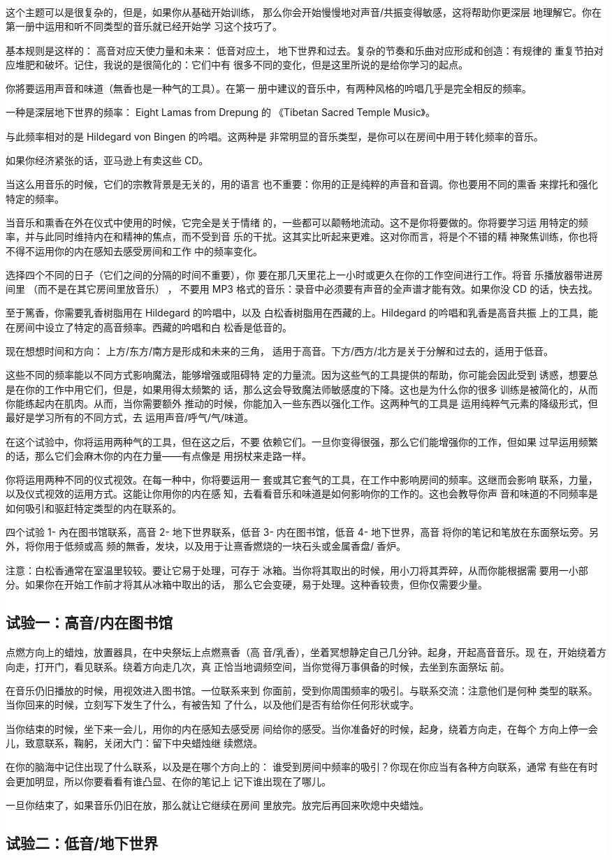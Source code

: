 这个主题可以是很复杂的，但是，如果你从基础开始训练， 那么你会开始慢慢地对声音/共振变得敏感，这将帮助你更深层 地理解它。你在第一册中运用和听不同类型的音乐就已经开始学 习这个技巧了。

基本规则是这样的： 高音对应天使力量和未来： 低音对应土， 地下世界和过去。复杂的节奏和乐曲对应形成和创造：有规律的 重复节拍对应堆肥和破坏。记住，我说的是很简化的：它们中有 很多不同的变化，但是这里所说的是给你学习的起点。

你將要运用声音和味道（無香也是一种气的工具）。在第一 册中建议的音乐中，有两种风格的吟唱几乎是完全相反的频率。

一种是深层地下世界的频率： Eight Lamas from Drepung 的
《Tibetan Sacred Temple Music》。

与此频率相对的是 Hildegard von Bingen 的吟唱。这两种是 非常明显的音乐类型，是你可以在房间中用于转化频率的音乐。

如果你经济紧张的话，亚马逊上有卖这些 CD。

当这么用音乐的时候，它们的宗教背景是无关的，用的语言 也不重要：你用的正是纯粹的声音和音调。你也要用不同的熏香 来撑托和强化特定的频率。

当音乐和熏香在外在仪式中使用的时候，它完全是关于情绪 的，一些都可以颠畅地流动。这不是你将要做的。你将要学习运 用特定的频率，并与此同时维持内在和精神的焦点，而不受到音 乐的干扰。这其实比听起来更难。这对你而言，将是个不错的精 神聚焦训练，你也将不得不运用你的内在感知去感受房间和工作 中的频率变化。

选择四个不同的日子（它们之间的分隔的时间不重要），你 要在那几天里花上一小时或更久在你的工作空间进行工作。将音 乐播放器带进房间里 （而不是在其它房间里放音乐） ， 不要用 MP3 格式的音乐：录音中必须要有声音的全声谱才能有效。如果你没 CD 的话，快去找。

至于篤香，你需要乳香树脂用在 Hildegard 的吟唱中，以及 白松香树脂用在西藏的上。Hildegard 的吟唱和乳香是高音共振 上的工具，能在房间中设立了特定的高音频率。西藏的吟唱和白 松香是低音的。

现在想想时间和方向： 上方/东方/南方是形成和未来的三角， 适用于高音。下方/西方/北方是关于分解和过去的，适用于低音。

这些不同的频率能以不同方式影响魔法，能够增强或阻碍特 定的力量流。因为这些气的工具提供的帮助，你可能会因此受到 诱惑，想要总是在你的工作中用它们，但是，如果用得太频繁的 话，那么这会导致魔法师敏感度的下降。这也是为什么你的很多 训练是被简化的，从而你能练起内在肌肉。从而，当你需要额外 推动的时候，你能加入一些东西以强化工作。这两种气的工具是 运用纯粹气元素的降级形式，但最好是学习所有的不同方式，去 运用声音/呼气/气/味道。

在这个试验中，你将运用两种气的工具，但在这之后，不要 依赖它们。一旦你变得很强，那么它们能增强你的工作，但如果 过早运用频繁的话，那么它们会麻木你的内在力量——有点像是 用拐杖来走路一样。

你将运用两种不同的仪式视效。在每一种中，你将要运用一 套或其它套气的工具，在工作中影响房间的频率。这继而会影响 联系，力量，以及仪式视效的运用方式。这能让你用你的内在感 知，去看看音乐和味道是如何影响你的工作的。这也会教导你声 音和味道的不同频率是如何吸引和驱赶特定类型的内在联系的。

四个试验 1- 內在图书馆联系，高音 2-  地下世界联系，低音 3-  内在图书馆，低音 4-  地下世界，高音 将你的笔记和笔放在东面祭坛旁。另外，将你用于低频或高 频的無香，发块，以及用于让熹香燃烧的一块石头或金属香盘/
香炉。

注意：白松香通常在室温里较较。要让它易于处理，可存于 冰箱。当你将其取出的时候，用小刀将其弄碎，从而你能根据需 要用一小部分。如果你在开始工作前才将其从冰箱中取出的话， 那么它会变硬，易于处理。这种香较贵，但你仅需要少量。

## 试验一：高音/内在图书馆

点燃方向上的蜡烛，放置器具，在中央祭坛上点燃熹香（高 音/乳香），坐着冥想静定自己几分钟。起身，开起高音音乐。现 在，开始绕着方向走，打开门，看见联系。绕着方向走几次，真 正恰当地调频空间，当你觉得万事俱备的时候，去坐到东面祭坛 前。

在音乐仍旧播放的时候，用视效进入图书馆。一位联系来到 你面前，受到你周围频率的吸引。与联系交流：注意他们是何种 类型的联系。当你回来的时候，立刻写下发生了什么，有被告知 了什么，以及他们是否有给你任何形状或字。

当你结束的时候，坐下来一会儿，用你的内在感知去感受房 间给你的感受。当你准备好的时候，起身，绕着方向走，在每个 方向上停一会儿，致意联系，鞠躬，关闭大门：留下中央蜡烛继 续燃烧。

在你的脑海中记住出现了什么联系，以及是在哪个方向上的：
谁受到房间中频率的吸引？你现在你应当有各种方向联系，通常 有些在有时会更加明显，所以你要看看有谁凸显、在你的笔记上 记下谁出现在了哪儿。

一旦你结束了，如果音乐仍旧在放，那么就让它继续在房间 里放完。放完后再回来吹熄中央蜡烛。

## 试验二：低音/地下世界
